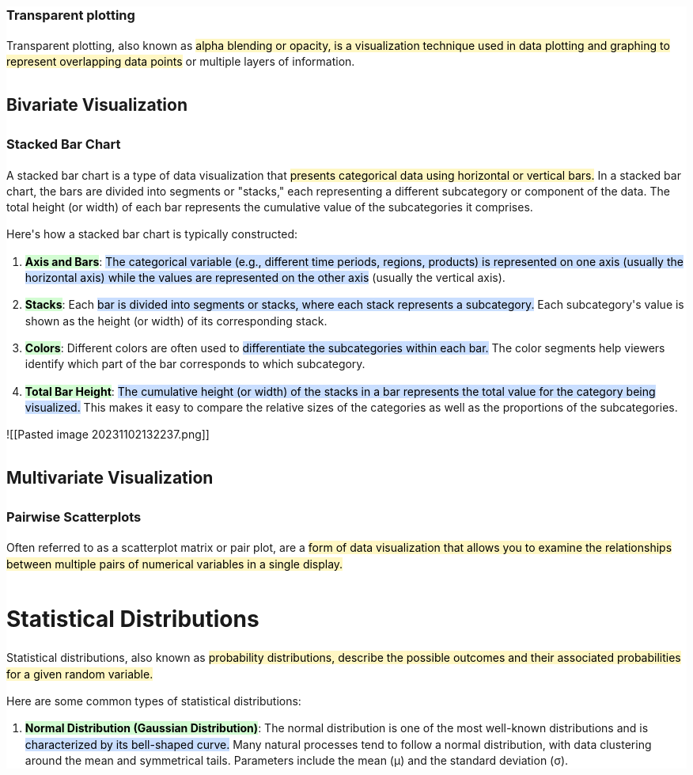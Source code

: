 ### Transparent plotting

Transparent plotting, also known as <mark style="background: #FFF3A3A6;">alpha blending or opacity, is a visualization technique used in data plotting and graphing to represent overlapping data points</mark> or multiple layers of information. 

## Bivariate Visualization
### Stacked Bar  Chart
A stacked bar chart is a type of data visualization that <mark style="background: #FFF3A3A6;">presents categorical data using horizontal or vertical bars.</mark> In a stacked bar chart, the bars are divided into segments or "stacks," each representing a different subcategory or component of the data. The total height (or width) of each bar represents the cumulative value of the subcategories it comprises.

Here's how a stacked bar chart is typically constructed:

1. **<mark style="background: #BBFABBA6;">Axis and Bars</mark>**: <mark style="background: #ADCCFFA6;">The categorical variable (e.g., different time periods, regions, products) is represented on one axis (usually the horizontal axis) while the values are represented on the other axis</mark> (usually the vertical axis).
    
2. **<mark style="background: #BBFABBA6;">Stacks</mark>**: Each <mark style="background: #ADCCFFA6;">bar is divided into segments or stacks, where each stack represents a subcategory.</mark> Each subcategory's value is shown as the height (or width) of its corresponding stack.
    
3. **<mark style="background: #BBFABBA6;">Colors</mark>**: Different colors are often used to <mark style="background: #ADCCFFA6;">differentiate the subcategories within each bar.</mark> The color segments help viewers identify which part of the bar corresponds to which subcategory.
    
4. **<mark style="background: #BBFABBA6;">Total Bar Height</mark>**: <mark style="background: #ADCCFFA6;">The cumulative height (or width) of the stacks in a bar represents the total value for the category being visualized.</mark> This makes it easy to compare the relative sizes of the categories as well as the proportions of the subcategories.

![[Pasted image 20231102132237.png]]
## Multivariate Visualization
### Pairwise Scatterplots
Often referred to as a scatterplot matrix or pair plot, are a <mark style="background: #FFF3A3A6;">form of data visualization that allows you to examine the relationships between multiple pairs of numerical variables in a single display.</mark>


# Statistical Distributions
Statistical distributions, also known as <mark style="background: #FFF3A3A6;">probability distributions, describe the possible outcomes and their associated probabilities for a given random variable.</mark>

Here are some common types of statistical distributions:

1. **<mark style="background: #BBFABBA6;">Normal Distribution (Gaussian Distribution)</mark>**: The normal distribution is one of the most well-known distributions and is<mark style="background: #ADCCFFA6;"> characterized by its bell-shaped curve.</mark> Many natural processes tend to follow a normal distribution, with data clustering around the mean and symmetrical tails. Parameters include the mean (μ) and the standard deviation (σ).
    